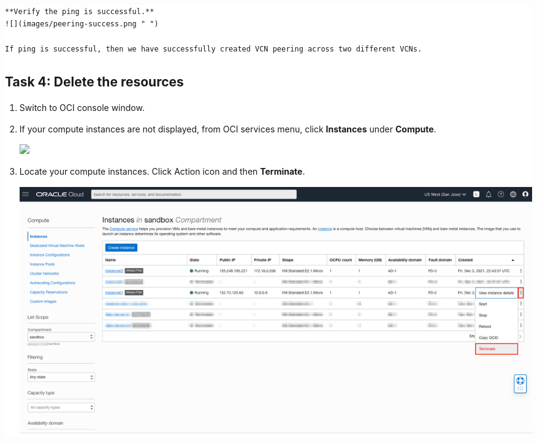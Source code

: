     **Verify the ping is successful.**
    ![](images/peering-success.png " ")

    If ping is successful, then we have successfully created VCN peering across two different VCNs.

## Task 4: Delete the resources

1. Switch to  OCI console window.

2. If your compute instances are not displayed, from OCI services menu, click **Instances** under **Compute**.

    ![](https://raw.githubusercontent.com/oracle/learning-library/master/common/images/console/compute-instances.png)

3. Locate your compute instances. Click Action icon and then **Terminate**.

    ![](images/terminate-instance.png " ")
